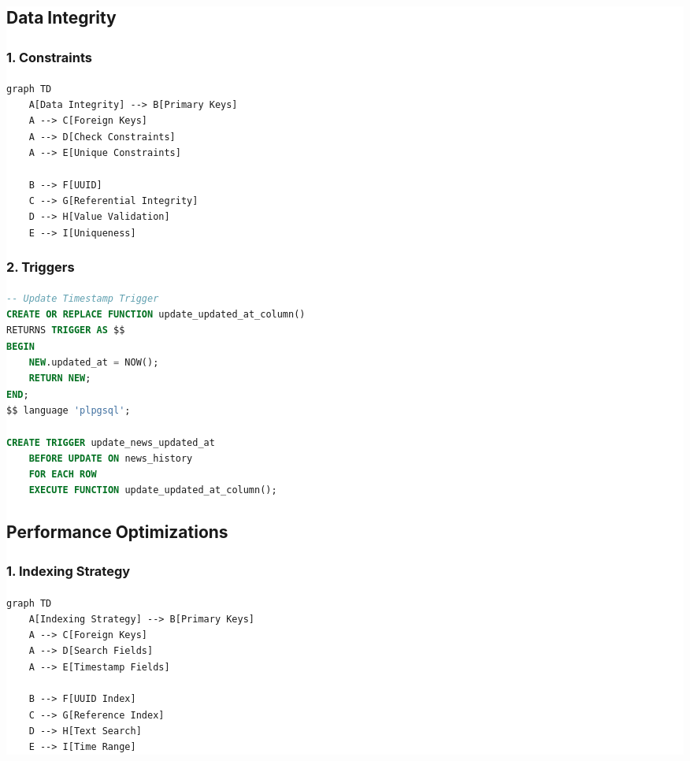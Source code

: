 ## Data Integrity

### 1. Constraints

```mermaid
graph TD
    A[Data Integrity] --> B[Primary Keys]
    A --> C[Foreign Keys]
    A --> D[Check Constraints]
    A --> E[Unique Constraints]
    
    B --> F[UUID]
    C --> G[Referential Integrity]
    D --> H[Value Validation]
    E --> I[Uniqueness]
```

### 2. Triggers

```sql
-- Update Timestamp Trigger
CREATE OR REPLACE FUNCTION update_updated_at_column()
RETURNS TRIGGER AS $$
BEGIN
    NEW.updated_at = NOW();
    RETURN NEW;
END;
$$ language 'plpgsql';

CREATE TRIGGER update_news_updated_at
    BEFORE UPDATE ON news_history
    FOR EACH ROW
    EXECUTE FUNCTION update_updated_at_column();
```

## Performance Optimizations

### 1. Indexing Strategy

```mermaid
graph TD
    A[Indexing Strategy] --> B[Primary Keys]
    A --> C[Foreign Keys]
    A --> D[Search Fields]
    A --> E[Timestamp Fields]
    
    B --> F[UUID Index]
    C --> G[Reference Index]
    D --> H[Text Search]
    E --> I[Time Range]
```
